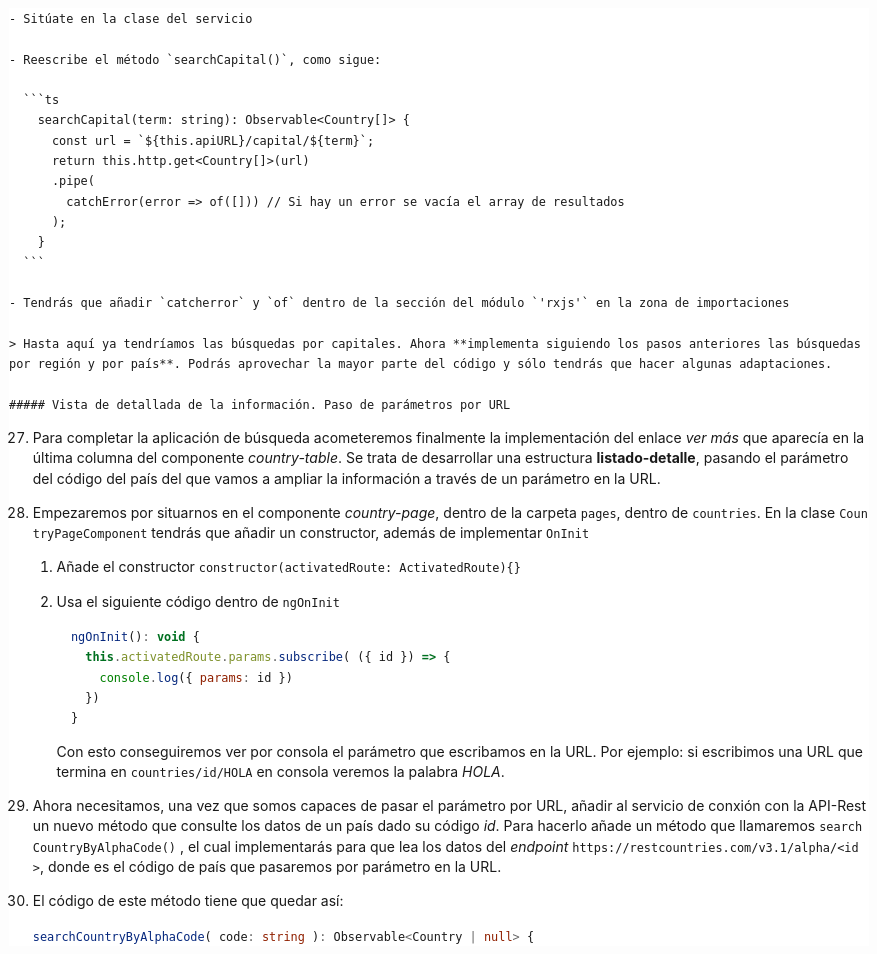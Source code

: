     - Sitúate en la clase del servicio

    - Reescribe el método `searchCapital()`, como sigue:

      ```ts
        searchCapital(term: string): Observable<Country[]> {
          const url = `${this.apiURL}/capital/${term}`;
          return this.http.get<Country[]>(url)
          .pipe(
            catchError(error => of([])) // Si hay un error se vacía el array de resultados
          );
        }
      ```

    - Tendrás que añadir `catcherror` y `of` dentro de la sección del módulo `'rxjs'` en la zona de importaciones

    > Hasta aquí ya tendríamos las búsquedas por capitales. Ahora **implementa siguiendo los pasos anteriores las búsquedas por región y por país**. Podrás aprovechar la mayor parte del código y sólo tendrás que hacer algunas adaptaciones.

    ##### Vista de detallada de la información. Paso de parámetros por URL

27. Para completar la aplicación de búsqueda acometeremos finalmente la implementación del enlace *ver más* que aparecía en la última columna del componente *country-table*. Se trata de desarrollar una estructura **listado-detalle**, pasando el parámetro del código del país del que vamos a ampliar la información a través de un parámetro en la URL.

28. Empezaremos por situarnos en el componente *country-page*, dentro de la carpeta `pages`, dentro de `countries`.  En la clase `CountryPageComponent` tendrás que añadir un constructor, además de implementar `OnInit`

    1. Añade el constructor `constructor(activatedRoute: ActivatedRoute){}`

    2. Usa el siguiente código dentro de `ngOnInit`

       ```javascript
         ngOnInit(): void {
           this.activatedRoute.params.subscribe( ({ id }) => {
             console.log({ params: id })
           })
         }
       ```

       Con esto conseguiremos ver por consola el parámetro que escribamos en la URL. Por ejemplo: si escribimos una URL que termina en `countries/id/HOLA`  en consola veremos la palabra *HOLA*.

29. Ahora necesitamos, una vez que somos capaces de pasar el parámetro por URL, añadir al servicio de conxión con la API-Rest un nuevo método que consulte los datos de un país dado su código *id*. Para hacerlo añade un método que llamaremos `searchCountryByAlphaCode()` , el cual implementarás para que lea los datos del *endpoint* `https://restcountries.com/v3.1/alpha/<id>`, donde <id> es el código de país que pasaremos por parámetro en la URL.

30. El código de este método tiene que quedar así:

    ```ts
    searchCountryByAlphaCode( code: string ): Observable<Country | null> {
    